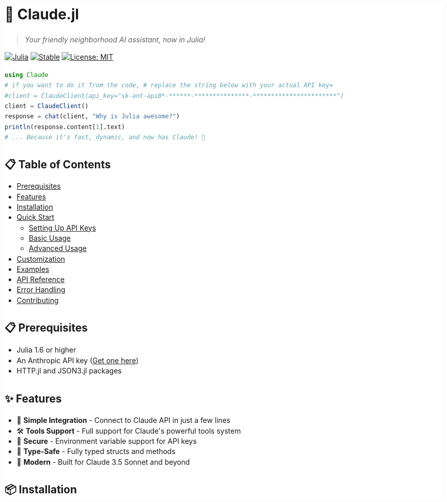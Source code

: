 # 🤖 Claude.jl

> *Your friendly neighborhood AI assistant, now in Julia!* 

[![Julia](https://img.shields.io/badge/Julia-9558B2?style=for-the-badge&logo=julia&logoColor=white)](https://julialang.org)
[![Stable](https://img.shields.io/badge/docs-stable-blue.svg)](https://JaewooJoung.github.io/Claude.jl/stable)
[![License: MIT](https://img.shields.io/badge/License-MIT-yellow.svg)](https://opensource.org/licenses/MIT)

```julia
using Claude
# if you want to do it from the code, # replace the string below with your actual API key=
#client = ClaudeClient(api_key="sk-ant-api0*-******-***************-***********************")
client = ClaudeClient()
response = chat(client, "Why is Julia awesome?")
println(response.content[1].text)
# ... Because it's fast, dynamic, and now has Claude! 🚀
```

## 📋 Table of Contents
- [Prerequisites](#-prerequisites)
- [Features](#-features)
- [Installation](#-installation)
- [Quick Start](#-quick-start)
  - [Setting Up API Keys](#setting-up-your-api-key)
  - [Basic Usage](#basic-chat)
  - [Advanced Usage](#advanced-usage)
- [Customization](#-customization)
- [Examples](#-examples)
- [API Reference](#-api-reference)
- [Error Handling](#error-handling)
- [Contributing](#-contributing)

## 📋 Prerequisites
- Julia 1.6 or higher
- An Anthropic API key ([Get one here](https://www.anthropic.com/))
- HTTP.jl and JSON3.jl packages

## ✨ Features
- 🔌 **Simple Integration** - Connect to Claude API in just a few lines
- 🛠️ **Tools Support** - Full support for Claude's powerful tools system
- 🔐 **Secure** - Environment variable support for API keys
- 🎯 **Type-Safe** - Fully typed structs and methods
- 🚀 **Modern** - Built for Claude 3.5 Sonnet and beyond

## 📦 Installation
